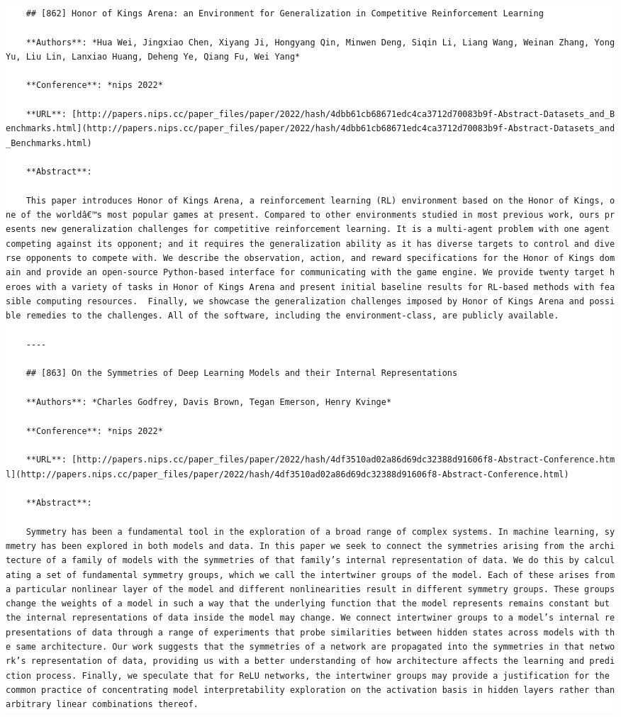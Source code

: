         ## [862] Honor of Kings Arena: an Environment for Generalization in Competitive Reinforcement Learning

        **Authors**: *Hua Wei, Jingxiao Chen, Xiyang Ji, Hongyang Qin, Minwen Deng, Siqin Li, Liang Wang, Weinan Zhang, Yong Yu, Liu Lin, Lanxiao Huang, Deheng Ye, Qiang Fu, Wei Yang*

        **Conference**: *nips 2022*

        **URL**: [http://papers.nips.cc/paper_files/paper/2022/hash/4dbb61cb68671edc4ca3712d70083b9f-Abstract-Datasets_and_Benchmarks.html](http://papers.nips.cc/paper_files/paper/2022/hash/4dbb61cb68671edc4ca3712d70083b9f-Abstract-Datasets_and_Benchmarks.html)

        **Abstract**:

        This paper introduces Honor of Kings Arena, a reinforcement learning (RL) environment based on the Honor of Kings, one of the worldâ€™s most popular games at present. Compared to other environments studied in most previous work, ours presents new generalization challenges for competitive reinforcement learning. It is a multi-agent problem with one agent competing against its opponent; and it requires the generalization ability as it has diverse targets to control and diverse opponents to compete with. We describe the observation, action, and reward specifications for the Honor of Kings domain and provide an open-source Python-based interface for communicating with the game engine. We provide twenty target heroes with a variety of tasks in Honor of Kings Arena and present initial baseline results for RL-based methods with feasible computing resources.  Finally, we showcase the generalization challenges imposed by Honor of Kings Arena and possible remedies to the challenges. All of the software, including the environment-class, are publicly available.

        ----

        ## [863] On the Symmetries of Deep Learning Models and their Internal Representations

        **Authors**: *Charles Godfrey, Davis Brown, Tegan Emerson, Henry Kvinge*

        **Conference**: *nips 2022*

        **URL**: [http://papers.nips.cc/paper_files/paper/2022/hash/4df3510ad02a86d69dc32388d91606f8-Abstract-Conference.html](http://papers.nips.cc/paper_files/paper/2022/hash/4df3510ad02a86d69dc32388d91606f8-Abstract-Conference.html)

        **Abstract**:

        Symmetry has been a fundamental tool in the exploration of a broad range of complex systems. In machine learning, symmetry has been explored in both models and data. In this paper we seek to connect the symmetries arising from the architecture of a family of models with the symmetries of that family’s internal representation of data. We do this by calculating a set of fundamental symmetry groups, which we call the intertwiner groups of the model. Each of these arises from a particular nonlinear layer of the model and different nonlinearities result in different symmetry groups. These groups change the weights of a model in such a way that the underlying function that the model represents remains constant but the internal representations of data inside the model may change. We connect intertwiner groups to a model’s internal representations of data through a range of experiments that probe similarities between hidden states across models with the same architecture. Our work suggests that the symmetries of a network are propagated into the symmetries in that network’s representation of data, providing us with a better understanding of how architecture affects the learning and prediction process. Finally, we speculate that for ReLU networks, the intertwiner groups may provide a justification for the common practice of concentrating model interpretability exploration on the activation basis in hidden layers rather than arbitrary linear combinations thereof.
